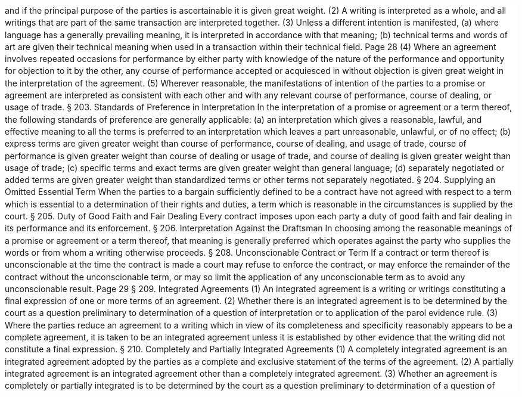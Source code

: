 and if the principal purpose of the parties is ascertainable it is given great weight.
(2) A writing is interpreted as a whole, and all writings that are part of the same
transaction are interpreted together.
(3) Unless a different intention is manifested,
(a) where language has a generally prevailing meaning, it is interpreted in
accordance with that meaning;
(b) technical terms and words of art are given their technical meaning when
used in a transaction within their technical field. 
Page 28
(4) Where an agreement involves repeated occasions for performance by either
party with knowledge of the nature of the performance and opportunity for objection to
it by the other, any course of performance accepted or acquiesced in without
objection is given great weight in the interpretation of the agreement.
(5) Wherever reasonable, the manifestations of intention of the parties to a
promise or agreement are interpreted as consistent with each other and with any
relevant course of performance, course of dealing, or usage of trade.
§ 203. Standards of Preference in Interpretation
In the interpretation of a promise or agreement or a term thereof, the following
standards of preference are generally applicable:
(a) an interpretation which gives a reasonable, lawful, and effective
meaning to all the terms is preferred to an interpretation which leaves a part
unreasonable, unlawful, or of no effect;
(b) express terms are given greater weight than course of performance,
course of dealing, and usage of trade, course of performance is given greater
weight than course of dealing or usage of trade, and course of dealing is given
greater weight than usage of trade;
(c) specific terms and exact terms are given greater weight than general
language;
(d) separately negotiated or added terms are given greater weight than
standardized terms or other terms not separately negotiated.
§ 204. Supplying an Omitted Essential Term
When the parties to a bargain sufficiently defined to be a contract have not
agreed with respect to a term which is essential to a determination of their rights and
duties, a term which is reasonable in the circumstances is supplied by the court.
§ 205. Duty of Good Faith and Fair Dealing
Every contract imposes upon each party a duty of good faith and fair dealing in
its performance and its enforcement.
§ 206. Interpretation Against the Draftsman
In choosing among the reasonable meanings of a promise or agreement or a
term thereof, that meaning is generally preferred which operates against the party
who supplies the words or from whom a writing otherwise proceeds.
§ 208. Unconscionable Contract or Term
If a contract or term thereof is unconscionable at the time the contract is made a
court may refuse to enforce the contract, or may enforce the remainder of the contract
without the unconscionable term, or may so limit the application of any
unconscionable term as to avoid any unconscionable result. 
Page 29
§ 209. Integrated Agreements
(1) An integrated agreement is a writing or writings constituting a final expression
of one or more terms of an agreement.
(2) Whether there is an integrated agreement is to be determined by the court as
a question preliminary to determination of a question of interpretation or to application
of the parol evidence rule.
(3) Where the parties reduce an agreement to a writing which in view of its
completeness and specificity reasonably appears to be a complete agreement, it is
taken to be an integrated agreement unless it is established by other evidence that
the writing did not constitute a final expression.
§ 210. Completely and Partially Integrated Agreements
(1) A completely integrated agreement is an integrated agreement adopted by
the parties as a complete and exclusive statement of the terms of the agreement.
(2) A partially integrated agreement is an integrated agreement other than a
completely integrated agreement.
(3) Whether an agreement is completely or partially integrated is to be
determined by the court as a question preliminary to determination of a question of